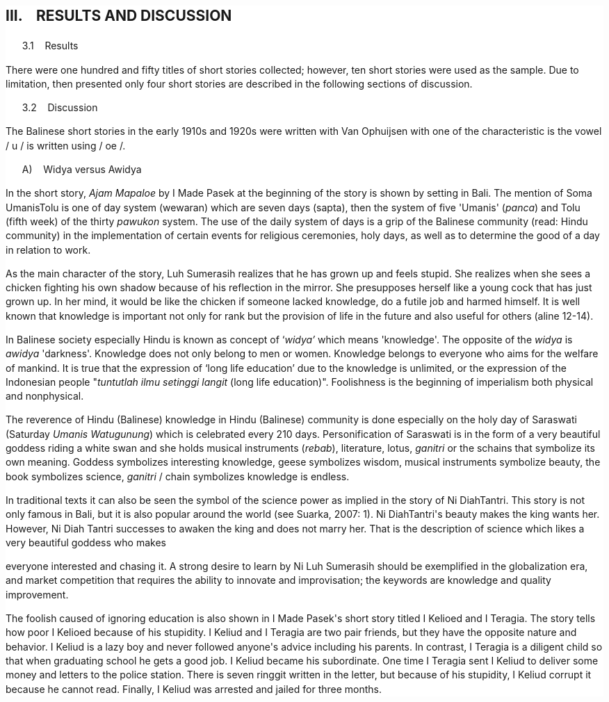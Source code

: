<h2><a name="bookmark6"></a><span class="font2" style="font-weight:bold;"><a name="bookmark7"></a>III. &nbsp;&nbsp;&nbsp;RESULTS AND DISCUSSION</span></h2>
<ul style="list-style:none;">
<li>
<p><span class="font1">3.1 &nbsp;&nbsp;&nbsp;Results</span></p></li></ul></li></ul>
<p><span class="font1">There were one hundred and fifty titles of short stories collected; however, ten short stories were used as the sample. Due to limitation, then presented only four short stories are described in the following sections of discussion.</span></p>
<ul style="list-style:none;"><li>
<p><span class="font1">3.2 &nbsp;&nbsp;&nbsp;Discussion</span></p></li></ul>
<p><span class="font1">The Balinese short stories in the early 1910s and 1920s were written with Van Ophuijsen with one of the characteristic is the vowel / u / is written using / oe /.</span></p>
<ul style="list-style:none;"><li>
<p><span class="font1">A) &nbsp;&nbsp;&nbsp;Widya versus Awidya</span></p></li></ul>
<p><span class="font1">In the short story, </span><span class="font1" style="font-style:italic;">Ajam Mapaloe</span><span class="font1"> by I Made Pasek at the beginning of the story is shown by setting in Bali. The mention of Soma UmanisTolu is one of day system (wewaran) which are seven days (sapta), then the system of five 'Umanis' (</span><span class="font1" style="font-style:italic;">panca</span><span class="font1">) and Tolu (fifth week) of the thirty </span><span class="font1" style="font-style:italic;">pawukon</span><span class="font1"> system. The use of the daily system of days is a grip of the Balinese community (read: Hindu community) in the implementation of certain events for religious ceremonies, holy days, as well as to determine the good of a day in relation to work.</span></p>
<p><span class="font1">As the main character of the story, Luh Sumerasih realizes that he has grown up and feels stupid. She realizes when she sees a chicken fighting his own shadow because of his reflection in the mirror. She presupposes herself like a young cock that has just grown up. In her mind, it would be like the chicken if someone lacked knowledge, do a futile job and harmed himself. It is well known that knowledge is important not only for rank but the provision of life in the future and also useful for others (aline 12-14).</span></p>
<p><span class="font1">In Balinese society especially Hindu is known as concept of ‘</span><span class="font1" style="font-style:italic;">widya’</span><span class="font1"> which means 'knowledge'. The opposite of the </span><span class="font1" style="font-style:italic;">widya</span><span class="font1"> is </span><span class="font1" style="font-style:italic;">awidya</span><span class="font1"> 'darkness'. Knowledge does not only belong to men or women. Knowledge belongs to everyone who aims for the welfare of mankind. It is true that the expression of ‘long life education’ due to the knowledge is unlimited, or the expression of the Indonesian people &quot;</span><span class="font1" style="font-style:italic;">tuntutlah ilmu setinggi langit</span><span class="font1"> (long life education)&quot;. Foolishness is the beginning of imperialism both physical and nonphysical.</span></p>
<p><span class="font1">The reverence of Hindu (Balinese) knowledge in Hindu (Balinese) community is done especially on the holy day of Saraswati (Saturday </span><span class="font1" style="font-style:italic;">Umanis Watugunung</span><span class="font1">) which is celebrated every 210 days. Personification of Saraswati is in the form of a very beautiful goddess riding a white swan and she holds musical instruments (</span><span class="font1" style="font-style:italic;">rebab</span><span class="font1">), literature, lotus, </span><span class="font1" style="font-style:italic;">ganitri</span><span class="font1"> or the schains that symbolize its own meaning. Goddess symbolizes interesting knowledge, geese symbolizes wisdom, musical instruments symbolize beauty, the book symbolizes science, </span><span class="font1" style="font-style:italic;">ganitri</span><span class="font1"> / chain symbolizes knowledge is endless.</span></p>
<p><span class="font1">In traditional texts it can also be seen the symbol of the science power as implied in the story of Ni DiahTantri. This story is not only famous in Bali, but it is also popular around the world (see Suarka, 2007: 1). Ni DiahTantri's beauty makes the king wants her. However, Ni Diah Tantri successes to awaken the king and does not marry her. That is the description of science which likes a very beautiful goddess who makes</span></p>
<p><span class="font1">everyone interested and chasing it. A strong desire to learn by Ni Luh Sumerasih should be exemplified in the globalization era, and market competition that requires the ability to innovate and improvisation; the keywords are knowledge and quality improvement.</span></p>
<p><span class="font1">The foolish caused of ignoring education is also shown in I Made Pasek's short story titled I Kelioed and I Teragia. The story tells how poor I Kelioed because of his stupidity. I Keliud and I Teragia are two pair friends, but they have the opposite nature and behavior. I Keliud is a lazy boy and never followed anyone's advice including his parents. In contrast, I Teragia is a diligent child so that when graduating school he gets a good job. I Keliud became his subordinate. One time I Teragia sent I Keliud to deliver some money and letters to the police station. There is seven ringgit written in the letter, but because of his stupidity, I Keliud corrupt it because he cannot read. Finally, I Keliud was arrested and jailed for three months.</span></p>